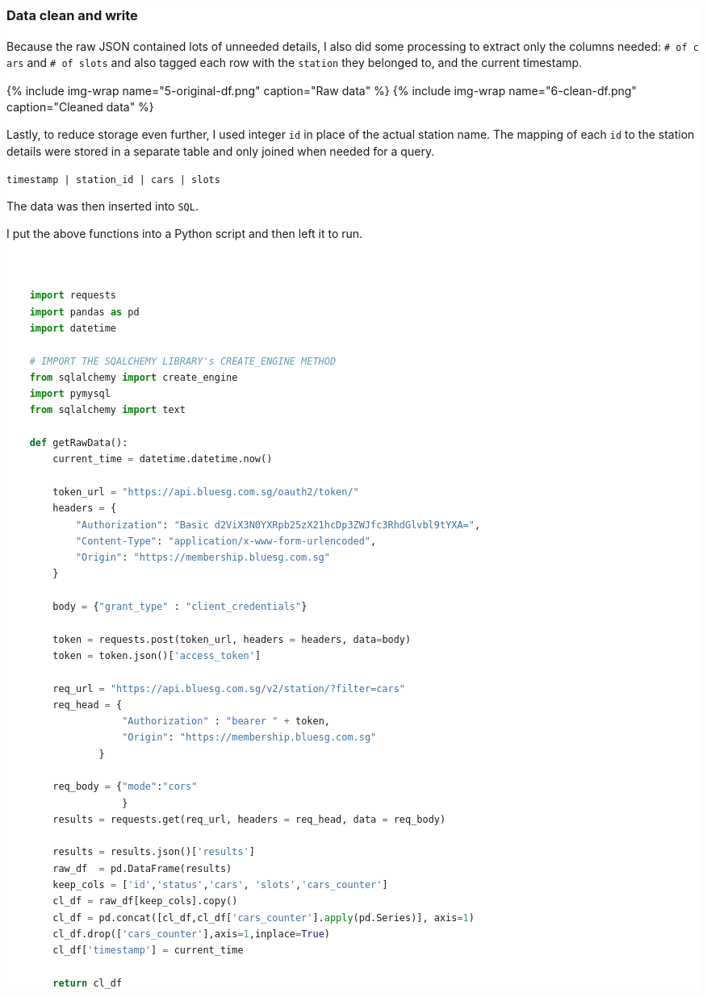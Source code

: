 ### Data clean and write

Because the raw JSON contained lots of unneeded details, I also did some processing to extract only the columns needed:
`# of cars` and `# of slots` and also tagged each row with the `station` they belonged to, and the current timestamp. 

{% include img-wrap name="5-original-df.png" caption="Raw data"   %}
{% include img-wrap name="6-clean-df.png" caption="Cleaned data"   %}

Lastly, to reduce storage even further, I used integer `id` in place of the actual station name. The mapping of each `id` to the station details were stored in a separate table and only joined when needed for a query.

    timestamp | station_id | cars | slots

The data was then inserted into `SQL`.

I put the above functions into a Python script and then left it to run.

```python


    import requests
    import pandas as pd
    import datetime

    # IMPORT THE SQALCHEMY LIBRARY's CREATE_ENGINE METHOD
    from sqlalchemy import create_engine
    import pymysql
    from sqlalchemy import text

    def getRawData():
        current_time = datetime.datetime.now()

        token_url = "https://api.bluesg.com.sg/oauth2/token/"
        headers = {
            "Authorization": "Basic d2ViX3N0YXRpb25zX21hcDp3ZWJfc3RhdGlvbl9tYXA=",
            "Content-Type": "application/x-www-form-urlencoded",
            "Origin": "https://membership.bluesg.com.sg"
        }

        body = {"grant_type" : "client_credentials"}

        token = requests.post(token_url, headers = headers, data=body)
        token = token.json()['access_token']

        req_url = "https://api.bluesg.com.sg/v2/station/?filter=cars"
        req_head = {
                    "Authorization" : "bearer " + token,
                    "Origin": "https://membership.bluesg.com.sg"    
                }

        req_body = {"mode":"cors"
                    }
        results = requests.get(req_url, headers = req_head, data = req_body)

        results = results.json()['results']
        raw_df  = pd.DataFrame(results)
        keep_cols = ['id','status','cars', 'slots','cars_counter']
        cl_df = raw_df[keep_cols].copy()
        cl_df = pd.concat([cl_df,cl_df['cars_counter'].apply(pd.Series)], axis=1)
        cl_df.drop(['cars_counter'],axis=1,inplace=True)
        cl_df['timestamp'] = current_time
        
        return cl_df
```